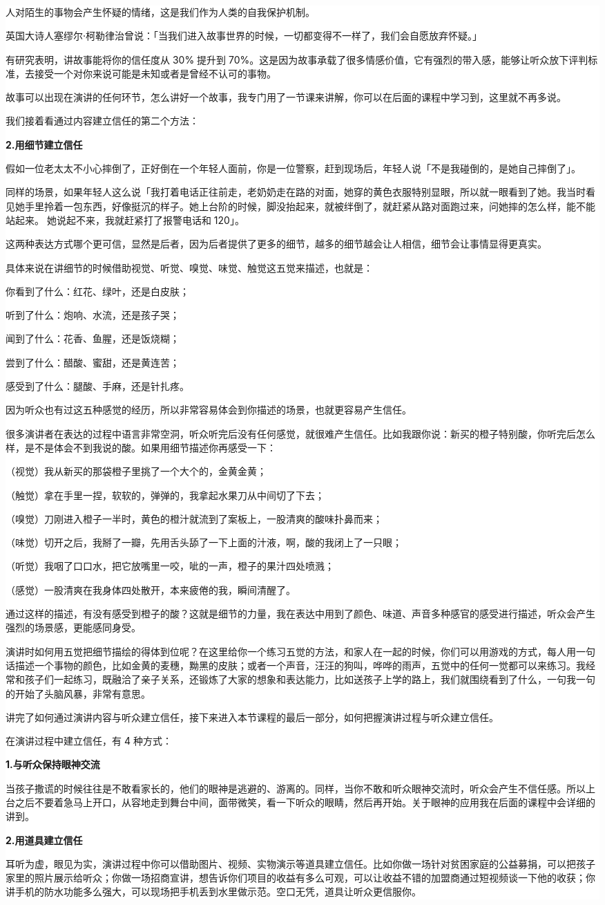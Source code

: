 人对陌生的事物会产生怀疑的情绪，这是我们作为人类的自我保护机制。

英国大诗人塞缪尔·柯勒律治曾说：「当我们进入故事世界的时候，一切都变得不一样了，我们会自愿放弃怀疑。」

有研究表明，讲故事能将你的信任度从 30\% 提升到 70\%。这是因为故事承载了很多情感价值，它有强烈的带入感，能够让听众放下评判标准，去接受一个对你来说可能是未知或者是曾经不认可的事物。

故事可以出现在演讲的任何环节，怎么讲好一个故事，我专门用了一节课来讲解，你可以在后面的课程中学习到，这里就不再多说。

我们接着看通过内容建立信任的第二个方法：

**2.用细节建立信任**

假如一位老太太不小心摔倒了，正好倒在一个年轻人面前，你是一位警察，赶到现场后，年轻人说「不是我碰倒的，是她自己摔倒了」。

同样的场景，如果年轻人这么说「我打着电话正往前走，老奶奶走在路的对面，她穿的黄色衣服特别显眼，所以就一眼看到了她。我当时看见她手里拎着一包东西，好像挺沉的样子。她上台阶的时候，脚没抬起来，就被绊倒了，就赶紧从路对面跑过来，问她摔的怎么样，能不能站起来。 她说起不来，我就赶紧打了报警电话和 120」。

这两种表达方式哪个更可信，显然是后者，因为后者提供了更多的细节，越多的细节越会让人相信，细节会让事情显得更真实。

具体来说在讲细节的时候借助视觉、听觉、嗅觉、味觉、触觉这五觉来描述，也就是：

你看到了什么：红花、绿叶，还是白皮肤；

听到了什么：炮响、水流，还是孩子哭；

闻到了什么：花香、鱼腥，还是饭烧糊；

尝到了什么：醋酸、蜜甜，还是黄连苦；

感受到了什么：腿酸、手麻，还是针扎疼。

因为听众也有过这五种感觉的经历，所以非常容易体会到你描述的场景，也就更容易产生信任。

很多演讲者在表达的过程中语言非常空洞，听众听完后没有任何感觉，就很难产生信任。比如我跟你说：新买的橙子特别酸，你听完后怎么样，是不是体会不到我说的酸。如果用细节描述你再感受一下：

（视觉）我从新买的那袋橙子里挑了一个大个的，金黄金黄；

（触觉）拿在手里一捏，软软的，弹弹的，我拿起水果刀从中间切了下去；

（嗅觉）刀刚进入橙子一半时，黄色的橙汁就流到了案板上，一股清爽的酸味扑鼻而来；

（味觉）切开之后，我掰了一瓣，先用舌头舔了一下上面的汁液，啊，酸的我闭上了一只眼；

（听觉）我咽了口口水，把它放嘴里一咬，呲的一声，橙子的果汁四处喷溅；

（感觉）一股清爽在我身体四处散开，本来疲倦的我，瞬间清醒了。

通过这样的描述，有没有感受到橙子的酸？这就是细节的力量，我在表达中用到了颜色、味道、声音多种感官的感受进行描述，听众会产生强烈的场景感，更能感同身受。

演讲时如何用五觉把细节描绘的得体到位呢？在这里给你一个练习五觉的方法，和家人在一起的时候，你们可以用游戏的方式，每人用一句话描述一个事物的颜色，比如金黄的麦穗，黝黑的皮肤；或者一个声音，汪汪的狗叫，哗哗的雨声，五觉中的任何一觉都可以来练习。我经常和孩子们一起练习，既融洽了亲子关系，还锻炼了大家的想象和表达能力，比如送孩子上学的路上，我们就围绕看到了什么，一句我一句的开始了头脑风暴，非常有意思。

讲完了如何通过演讲内容与听众建立信任，接下来进入本节课程的最后一部分，如何把握演讲过程与听众建立信任。

在演讲过程中建立信任，有 4 种方式：

**1.与听众保持眼神交流**

当孩子撒谎的时候往往是不敢看家长的，他们的眼神是逃避的、游离的。同样，当你不敢和听众眼神交流时，听众会产生不信任感。所以上台之后不要着急马上开口，从容地走到舞台中间，面带微笑，看一下听众的眼睛，然后再开始。关于眼神的应用我在后面的课程中会详细的讲到。

**2.用道具建立信任**

耳听为虚，眼见为实，演讲过程中你可以借助图片、视频、实物演示等道具建立信任。比如你做一场针对贫困家庭的公益募捐，可以把孩子家里的照片展示给听众；你做一场招商宣讲，想告诉你们项目的收益有多么可观，可以让收益不错的加盟商通过短视频谈一下他的收获；你讲手机的防水功能多么强大，可以现场把手机丢到水里做示范。空口无凭，道具让听众更信服你。
